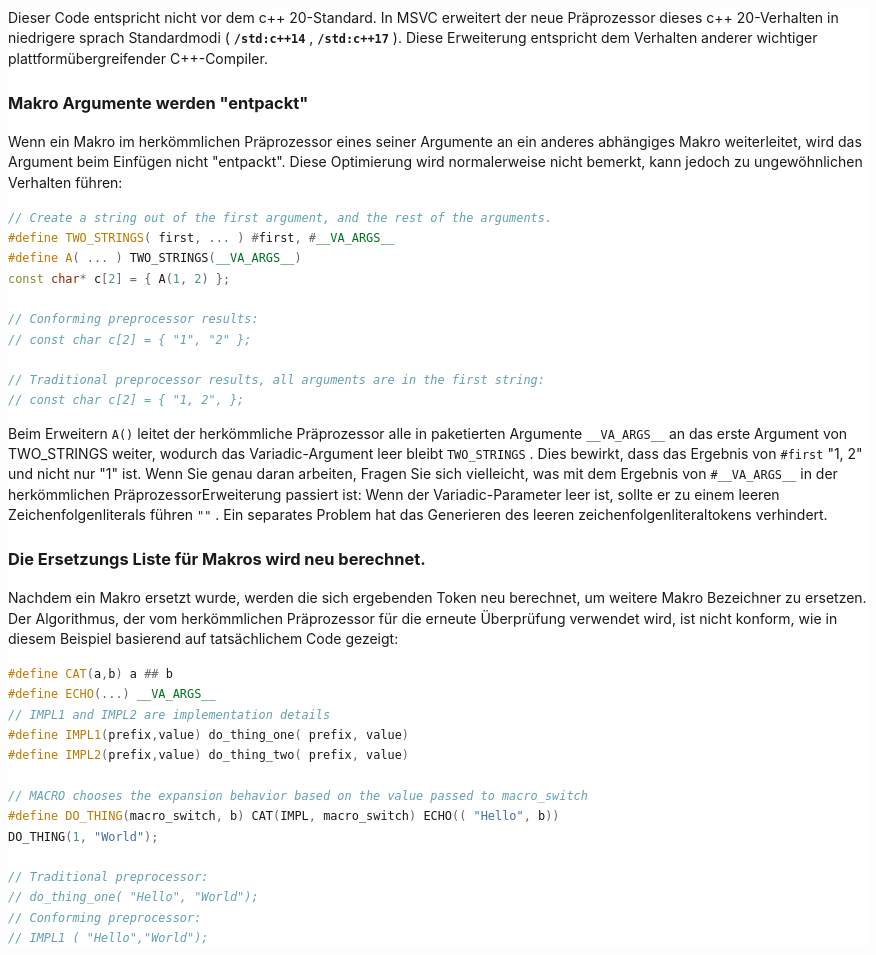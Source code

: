 Dieser Code entspricht nicht vor dem c++ 20-Standard. In MSVC erweitert der neue Präprozessor dieses c++ 20-Verhalten in niedrigere sprach Standardmodi ( **`/std:c++14`** , **`/std:c++17`** ). Diese Erweiterung entspricht dem Verhalten anderer wichtiger plattformübergreifender C++-Compiler.

### <a name="macro-arguments-are-unpacked"></a>Makro Argumente werden "entpackt"

Wenn ein Makro im herkömmlichen Präprozessor eines seiner Argumente an ein anderes abhängiges Makro weiterleitet, wird das Argument beim Einfügen nicht "entpackt". Diese Optimierung wird normalerweise nicht bemerkt, kann jedoch zu ungewöhnlichen Verhalten führen:

```cpp
// Create a string out of the first argument, and the rest of the arguments.
#define TWO_STRINGS( first, ... ) #first, #__VA_ARGS__
#define A( ... ) TWO_STRINGS(__VA_ARGS__)
const char* c[2] = { A(1, 2) };

// Conforming preprocessor results:
// const char c[2] = { "1", "2" };

// Traditional preprocessor results, all arguments are in the first string:
// const char c[2] = { "1, 2", };
```

Beim Erweitern `A()` leitet der herkömmliche Präprozessor alle in paketierten Argumente `__VA_ARGS__` an das erste Argument von TWO_STRINGS weiter, wodurch das Variadic-Argument leer bleibt `TWO_STRINGS` . Dies bewirkt, dass das Ergebnis von `#first` "1, 2" und nicht nur "1" ist. Wenn Sie genau daran arbeiten, Fragen Sie sich vielleicht, was mit dem Ergebnis von `#__VA_ARGS__` in der herkömmlichen PräprozessorErweiterung passiert ist: Wenn der Variadic-Parameter leer ist, sollte er zu einem leeren Zeichenfolgenliterals führen `""` . Ein separates Problem hat das Generieren des leeren zeichenfolgenliteraltokens verhindert.

### <a name="rescanning-replacement-list-for-macros"></a>Die Ersetzungs Liste für Makros wird neu berechnet.

Nachdem ein Makro ersetzt wurde, werden die sich ergebenden Token neu berechnet, um weitere Makro Bezeichner zu ersetzen. Der Algorithmus, der vom herkömmlichen Präprozessor für die erneute Überprüfung verwendet wird, ist nicht konform, wie in diesem Beispiel basierend auf tatsächlichem Code gezeigt:

```cpp
#define CAT(a,b) a ## b
#define ECHO(...) __VA_ARGS__
// IMPL1 and IMPL2 are implementation details
#define IMPL1(prefix,value) do_thing_one( prefix, value)
#define IMPL2(prefix,value) do_thing_two( prefix, value)

// MACRO chooses the expansion behavior based on the value passed to macro_switch
#define DO_THING(macro_switch, b) CAT(IMPL, macro_switch) ECHO(( "Hello", b))
DO_THING(1, "World");

// Traditional preprocessor:
// do_thing_one( "Hello", "World");
// Conforming preprocessor:
// IMPL1 ( "Hello","World");
```
